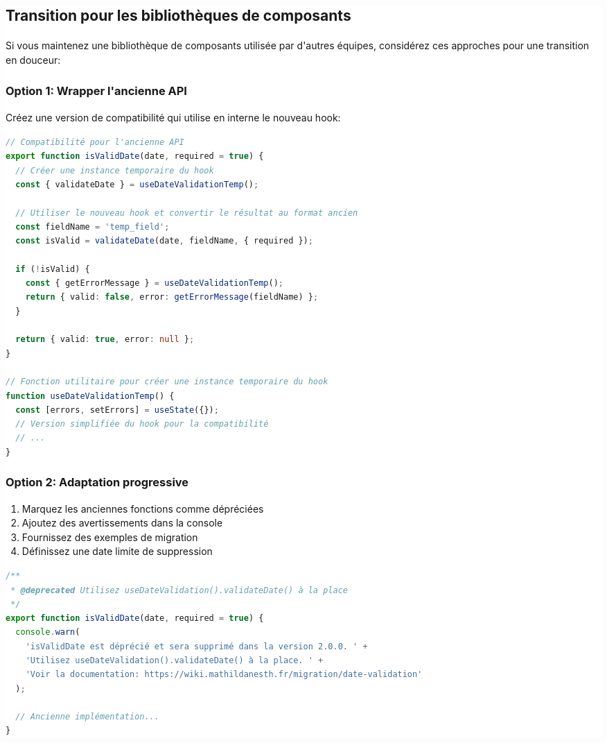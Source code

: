 ## Transition pour les bibliothèques de composants

Si vous maintenez une bibliothèque de composants utilisée par d'autres équipes, considérez ces approches pour une transition en douceur:

### Option 1: Wrapper l'ancienne API

Créez une version de compatibilité qui utilise en interne le nouveau hook:

```typescript
// Compatibilité pour l'ancienne API
export function isValidDate(date, required = true) {
  // Créer une instance temporaire du hook
  const { validateDate } = useDateValidationTemp();
  
  // Utiliser le nouveau hook et convertir le résultat au format ancien
  const fieldName = 'temp_field';
  const isValid = validateDate(date, fieldName, { required });
  
  if (!isValid) {
    const { getErrorMessage } = useDateValidationTemp();
    return { valid: false, error: getErrorMessage(fieldName) };
  }
  
  return { valid: true, error: null };
}

// Fonction utilitaire pour créer une instance temporaire du hook
function useDateValidationTemp() {
  const [errors, setErrors] = useState({});
  // Version simplifiée du hook pour la compatibilité
  // ...
}
```

### Option 2: Adaptation progressive

1. Marquez les anciennes fonctions comme dépréciées
2. Ajoutez des avertissements dans la console
3. Fournissez des exemples de migration
4. Définissez une date limite de suppression

```typescript
/**
 * @deprecated Utilisez useDateValidation().validateDate() à la place
 */
export function isValidDate(date, required = true) {
  console.warn(
    'isValidDate est déprécié et sera supprimé dans la version 2.0.0. ' +
    'Utilisez useDateValidation().validateDate() à la place. ' +
    'Voir la documentation: https://wiki.mathildanesth.fr/migration/date-validation'
  );
  
  // Ancienne implémentation...
}
```
